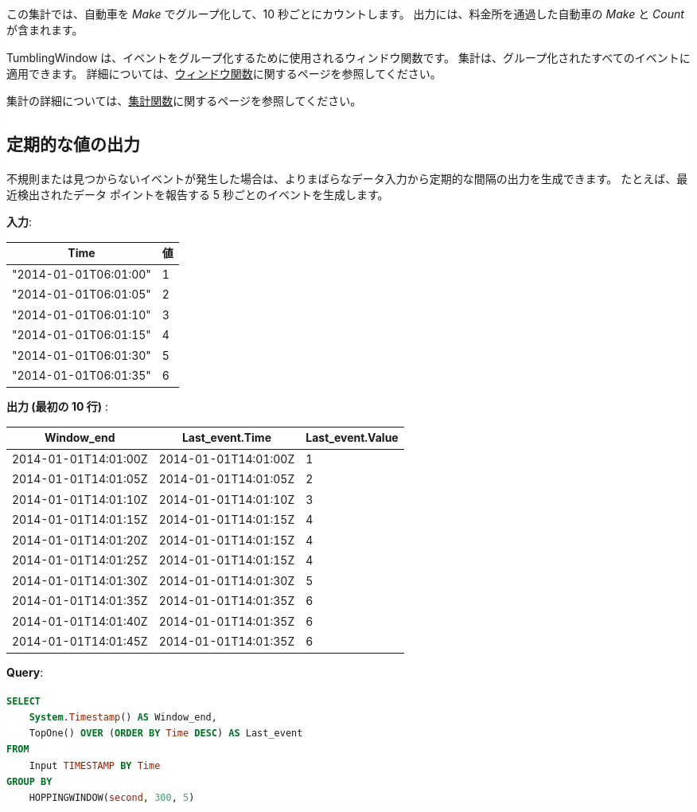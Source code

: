この集計では、自動車を *Make* でグループ化して、10 秒ごとにカウントします。 出力には、料金所を通過した自動車の *Make* と *Count* が含まれます。

TumblingWindow は、イベントをグループ化するために使用されるウィンドウ関数です。 集計は、グループ化されたすべてのイベントに適用できます。 詳細については、[ウィンドウ関数](stream-analytics-window-functions.md)に関するページを参照してください。

集計の詳細については、[集計関数](/stream-analytics-query/aggregate-functions-azure-stream-analytics)に関するページを参照してください。

## <a name="periodically-output-values"></a>定期的な値の出力

不規則または見つからないイベントが発生した場合は、よりまばらなデータ入力から定期的な間隔の出力を生成できます。 たとえば、最近検出されたデータ ポイントを報告する 5 秒ごとのイベントを生成します。

**入力**:

| Time | 値 |
| --- | --- |
| "2014-01-01T06:01:00" |1 |
| "2014-01-01T06:01:05" |2 |
| "2014-01-01T06:01:10" |3 |
| "2014-01-01T06:01:15" |4 |
| "2014-01-01T06:01:30" |5 |
| "2014-01-01T06:01:35" |6 |

**出力 (最初の 10 行)** :

| Window_end | Last_event.Time | Last_event.Value |
| --- | --- | --- |
| 2014-01-01T14:01:00Z |2014-01-01T14:01:00Z |1 |
| 2014-01-01T14:01:05Z |2014-01-01T14:01:05Z |2 |
| 2014-01-01T14:01:10Z |2014-01-01T14:01:10Z |3 |
| 2014-01-01T14:01:15Z |2014-01-01T14:01:15Z |4 |
| 2014-01-01T14:01:20Z |2014-01-01T14:01:15Z |4 |
| 2014-01-01T14:01:25Z |2014-01-01T14:01:15Z |4 |
| 2014-01-01T14:01:30Z |2014-01-01T14:01:30Z |5 |
| 2014-01-01T14:01:35Z |2014-01-01T14:01:35Z |6 |
| 2014-01-01T14:01:40Z |2014-01-01T14:01:35Z |6 |
| 2014-01-01T14:01:45Z |2014-01-01T14:01:35Z |6 |

**Query**:

```SQL
SELECT
    System.Timestamp() AS Window_end,
    TopOne() OVER (ORDER BY Time DESC) AS Last_event
FROM
    Input TIMESTAMP BY Time
GROUP BY
    HOPPINGWINDOW(second, 300, 5)
```

